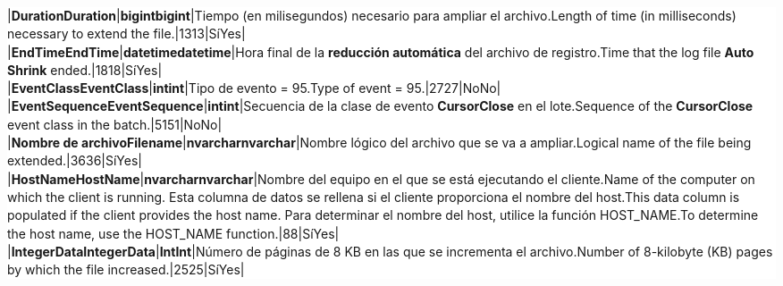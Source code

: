 |<span data-ttu-id="eebb0-137">**Duration**</span><span class="sxs-lookup"><span data-stu-id="eebb0-137">**Duration**</span></span>|<span data-ttu-id="eebb0-138">**bigint**</span><span class="sxs-lookup"><span data-stu-id="eebb0-138">**bigint**</span></span>|<span data-ttu-id="eebb0-139">Tiempo (en milisegundos) necesario para ampliar el archivo.</span><span class="sxs-lookup"><span data-stu-id="eebb0-139">Length of time (in milliseconds) necessary to extend the file.</span></span>|<span data-ttu-id="eebb0-140">13</span><span class="sxs-lookup"><span data-stu-id="eebb0-140">13</span></span>|<span data-ttu-id="eebb0-141">Sí</span><span class="sxs-lookup"><span data-stu-id="eebb0-141">Yes</span></span>|  
|<span data-ttu-id="eebb0-142">**EndTime**</span><span class="sxs-lookup"><span data-stu-id="eebb0-142">**EndTime**</span></span>|<span data-ttu-id="eebb0-143">**datetime**</span><span class="sxs-lookup"><span data-stu-id="eebb0-143">**datetime**</span></span>|<span data-ttu-id="eebb0-144">Hora final de la **reducción automática** del archivo de registro.</span><span class="sxs-lookup"><span data-stu-id="eebb0-144">Time that the log file **Auto Shrink** ended.</span></span>|<span data-ttu-id="eebb0-145">18</span><span class="sxs-lookup"><span data-stu-id="eebb0-145">18</span></span>|<span data-ttu-id="eebb0-146">Sí</span><span class="sxs-lookup"><span data-stu-id="eebb0-146">Yes</span></span>|  
|<span data-ttu-id="eebb0-147">**EventClass**</span><span class="sxs-lookup"><span data-stu-id="eebb0-147">**EventClass**</span></span>|<span data-ttu-id="eebb0-148">**int**</span><span class="sxs-lookup"><span data-stu-id="eebb0-148">**int**</span></span>|<span data-ttu-id="eebb0-149">Tipo de evento = 95.</span><span class="sxs-lookup"><span data-stu-id="eebb0-149">Type of event = 95.</span></span>|<span data-ttu-id="eebb0-150">27</span><span class="sxs-lookup"><span data-stu-id="eebb0-150">27</span></span>|<span data-ttu-id="eebb0-151">No</span><span class="sxs-lookup"><span data-stu-id="eebb0-151">No</span></span>|  
|<span data-ttu-id="eebb0-152">**EventSequence**</span><span class="sxs-lookup"><span data-stu-id="eebb0-152">**EventSequence**</span></span>|<span data-ttu-id="eebb0-153">**int**</span><span class="sxs-lookup"><span data-stu-id="eebb0-153">**int**</span></span>|<span data-ttu-id="eebb0-154">Secuencia de la clase de evento **CursorClose** en el lote.</span><span class="sxs-lookup"><span data-stu-id="eebb0-154">Sequence of the **CursorClose** event class in the batch.</span></span>|<span data-ttu-id="eebb0-155">51</span><span class="sxs-lookup"><span data-stu-id="eebb0-155">51</span></span>|<span data-ttu-id="eebb0-156">No</span><span class="sxs-lookup"><span data-stu-id="eebb0-156">No</span></span>|  
|<span data-ttu-id="eebb0-157">**Nombre de archivo**</span><span class="sxs-lookup"><span data-stu-id="eebb0-157">**Filename**</span></span>|<span data-ttu-id="eebb0-158">**nvarchar**</span><span class="sxs-lookup"><span data-stu-id="eebb0-158">**nvarchar**</span></span>|<span data-ttu-id="eebb0-159">Nombre lógico del archivo que se va a ampliar.</span><span class="sxs-lookup"><span data-stu-id="eebb0-159">Logical name of the file being extended.</span></span>|<span data-ttu-id="eebb0-160">36</span><span class="sxs-lookup"><span data-stu-id="eebb0-160">36</span></span>|<span data-ttu-id="eebb0-161">Sí</span><span class="sxs-lookup"><span data-stu-id="eebb0-161">Yes</span></span>|  
|<span data-ttu-id="eebb0-162">**HostName**</span><span class="sxs-lookup"><span data-stu-id="eebb0-162">**HostName**</span></span>|<span data-ttu-id="eebb0-163">**nvarchar**</span><span class="sxs-lookup"><span data-stu-id="eebb0-163">**nvarchar**</span></span>|<span data-ttu-id="eebb0-164">Nombre del equipo en el que se está ejecutando el cliente.</span><span class="sxs-lookup"><span data-stu-id="eebb0-164">Name of the computer on which the client is running.</span></span> <span data-ttu-id="eebb0-165">Esta columna de datos se rellena si el cliente proporciona el nombre del host.</span><span class="sxs-lookup"><span data-stu-id="eebb0-165">This data column is populated if the client provides the host name.</span></span> <span data-ttu-id="eebb0-166">Para determinar el nombre del host, utilice la función HOST_NAME.</span><span class="sxs-lookup"><span data-stu-id="eebb0-166">To determine the host name, use the HOST_NAME function.</span></span>|<span data-ttu-id="eebb0-167">8</span><span class="sxs-lookup"><span data-stu-id="eebb0-167">8</span></span>|<span data-ttu-id="eebb0-168">Sí</span><span class="sxs-lookup"><span data-stu-id="eebb0-168">Yes</span></span>|  
|<span data-ttu-id="eebb0-169">**IntegerData**</span><span class="sxs-lookup"><span data-stu-id="eebb0-169">**IntegerData**</span></span>|<span data-ttu-id="eebb0-170">**Int**</span><span class="sxs-lookup"><span data-stu-id="eebb0-170">**Int**</span></span>|<span data-ttu-id="eebb0-171">Número de páginas de 8 KB en las que se incrementa el archivo.</span><span class="sxs-lookup"><span data-stu-id="eebb0-171">Number of 8-kilobyte (KB) pages by which the file increased.</span></span>|<span data-ttu-id="eebb0-172">25</span><span class="sxs-lookup"><span data-stu-id="eebb0-172">25</span></span>|<span data-ttu-id="eebb0-173">Sí</span><span class="sxs-lookup"><span data-stu-id="eebb0-173">Yes</span></span>|  